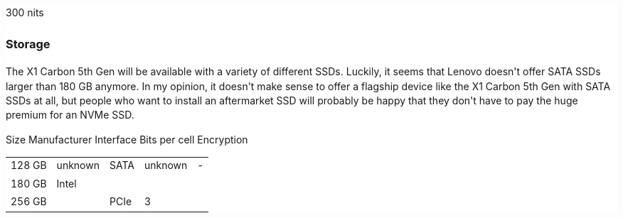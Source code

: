 <td >300 nits
</td>
  </tr>
</table>


### Storage


The X1 Carbon 5th Gen will be available with a variety of different SSDs. Luckily, it seems that Lenovo doesn't offer SATA SSDs larger than 180 GB anymore. In my opinion, it doesn't make sense to offer a flagship device like the X1 Carbon 5th Gen with SATA SSDs at all, but people who want to install an aftermarket SSD will probably be happy that they don't have to pay the huge premium for an NVMe SSD.
<table >
  <tr >
    Size
    Manufacturer
    Interface
    Bits per cell
    Encryption
  </tr>
  <tr >
    
<td >128 GB
</td>
    
<td >unknown
</td>
    
<td rowspan="2" >SATA
</td>
    
<td rowspan="2" >unknown
</td>
    
<td rowspan="2" >-
</td>
  </tr>
  <tr >
    
<td >180 GB
</td>
    
<td rowspan="2" >Intel
</td>
  </tr>
  <tr >
    
<td rowspan="2" >256 GB
</td>
    
<td rowspan="5" >PCIe
</td>
    
<td rowspan="5" >3
</td>
    